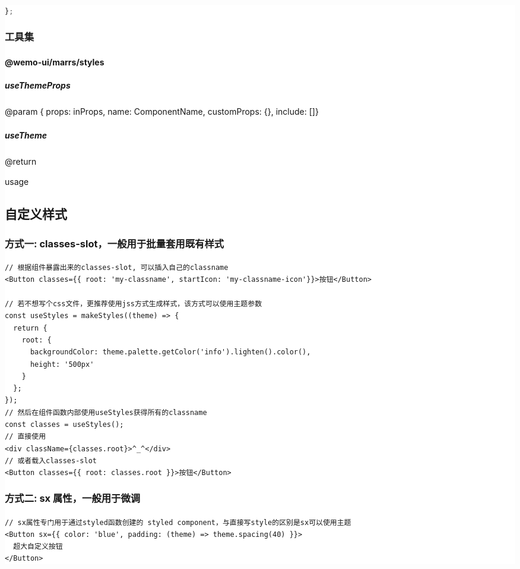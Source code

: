 ```javascript
};

```

### 工具集

#### @wemo-ui/marrs/styles

##### useThemeProps

@param { props: inProps, name: ComponentName, customProps: {}, include: []}

##### useTheme

@return

usage

## 自定义样式

### 方式一: classes-slot，一般用于批量套用既有样式

```react
// 根据组件暴露出来的classes-slot, 可以插入自己的classname
<Button classes={{ root: 'my-classname', startIcon: 'my-classname-icon'}}>按钮</Button>

// 若不想写个css文件，更推荐使用jss方式生成样式，该方式可以使用主题参数
const useStyles = makeStyles((theme) => {
  return {
    root: {
      backgroundColor: theme.palette.getColor('info').lighten().color(),
      height: '500px'
    }
  };
});
// 然后在组件函数内部使用useStyles获得所有的classname
const classes = useStyles();
// 直接使用
<div className={classes.root}>^_^</div>
// 或者载入classes-slot
<Button classes={{ root: classes.root }}>按钮</Button>

```

### 方式二: sx 属性，一般用于微调

```react
// sx属性专门用于通过styled函数创建的 styled component，与直接写style的区别是sx可以使用主题
<Button sx={{ color: 'blue', padding: (theme) => theme.spacing(40) }}>
  超大自定义按钮
</Button>
```

